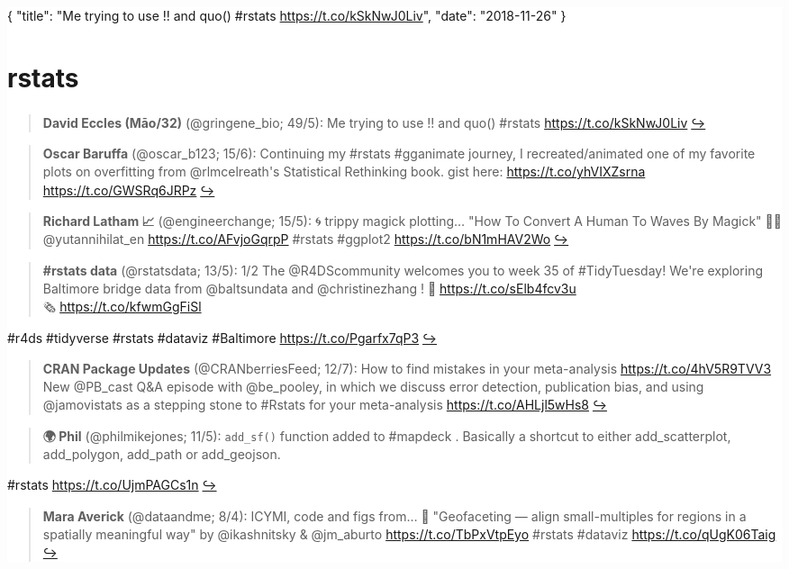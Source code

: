 {
  "title": "Me trying to use !! and quo() #rstats https://t.co/kSkNwJ0Liv",
  "date": "2018-11-26"
}

# rstats

> **David Eccles (Māo/32)** (@gringene_bio; 49/5): Me trying to use !! and quo() #rstats https://t.co/kSkNwJ0Liv  [&#8618;](https://twitter.com/dataandme/status/1067176937058168832)




> **Oscar Baruffa** (@oscar_b123; 15/6): Continuing my #rstats #gganimate journey, I recreated/animated one of my favorite plots on overfitting from @rlmcelreath's Statistical Rethinking book. gist here: https://t.co/yhVIXZsrna https://t.co/GWSRq6JRPz  [&#8618;](https://twitter.com/dataandme/status/1067172008272715777)




> **Richard Latham 📈** (@engineerchange; 15/5): 🌀 trippy magick plotting…
"How To Convert A Human To Waves By Magick" 🧙‍♂️ @yutannihilat_en
https://t.co/AFvjoGqrpP #rstats #ggplot2 https://t.co/bN1mHAV2Wo  [&#8618;](https://twitter.com/dataandme/status/1067142480943071235)




> **#rstats data** (@rstatsdata; 13/5): 1/2 The @R4DScommunity welcomes you to week 35 of #TidyTuesday!  We're exploring Baltimore bridge data from @baltsundata and @christinezhang !
📂 https://t.co/sElb4fcv3u   
🗞️ https://t.co/kfwmGgFiSl  
>
#r4ds #tidyverse #rstats #dataviz #Baltimore https://t.co/Pgarfx7qP3  [&#8618;](https://twitter.com/dataandme/status/1067124444311838722)




> **CRAN Package Updates** (@CRANberriesFeed; 12/7): How to find mistakes in your meta-analysis https://t.co/4hV5R9TVV3 New @PB_cast Q&amp;A episode with @be_pooley, in which we discuss error detection, publication bias, and using @jamovistats as a stepping stone to #Rstats for your meta-analysis https://t.co/AHLjl5wHs8  [&#8618;](https://twitter.com/dataandme/status/1067143660381310977)




> **🌍 Phil** (@philmikejones; 11/5): `add_sf()` function added to #mapdeck . Basically a shortcut to either add_scatterplot, add_polygon, add_path or add_geojson.
>
#rstats https://t.co/UjmPAGCs1n  [&#8618;](https://twitter.com/dataandme/status/1067162338665553922)




> **Mara Averick** (@dataandme; 8/4): ICYMI, code and figs from…
📄 "Geofaceting — align small-multiples for regions in a spatially meaningful way" by @ikashnitsky &amp; @jm_aburto
https://t.co/TbPxVtpEyo #rstats #dataviz https://t.co/qUgK06Taig  [&#8618;](https://twitter.com/dataandme/status/1067180457538842624)
